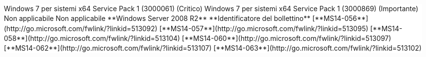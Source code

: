 </td>
<td style="border:1px solid black;">
Windows 7 per sistemi x64 Service Pack 1  
(3000061)  
(Critico)

</td>
<td style="border:1px solid black;">
Windows 7 per sistemi x64 Service Pack 1  
(3000869)  
(Importante)

</td>
<td style="border:1px solid black;">
Non applicabile

</td>
<td style="border:1px solid black;">
Non applicabile

</td>
</tr>
<tr>
<td style="border:1px solid black;" colspan="7">
**Windows Server 2008 R2**

</td>
</tr>
<tr>
<td style="border:1px solid black;">
**Identificatore del bollettino**

</td>
<td style="border:1px solid black;">
[**MS14-056**](http://go.microsoft.com/fwlink/?linkid=513092)

</td>
<td style="border:1px solid black;">
[**MS14-057**](http://go.microsoft.com/fwlink/?linkid=513095)

</td>
<td style="border:1px solid black;">
[**MS14-058**](http://go.microsoft.com/fwlink/?linkid=513104)

</td>
<td style="border:1px solid black;">
[**MS14-060**](http://go.microsoft.com/fwlink/?linkid=513097)

</td>
<td style="border:1px solid black;">
[**MS14-062**](http://go.microsoft.com/fwlink/?linkid=513107)

</td>
<td style="border:1px solid black;">
[**MS14-063**](http://go.microsoft.com/fwlink/?linkid=513102)
